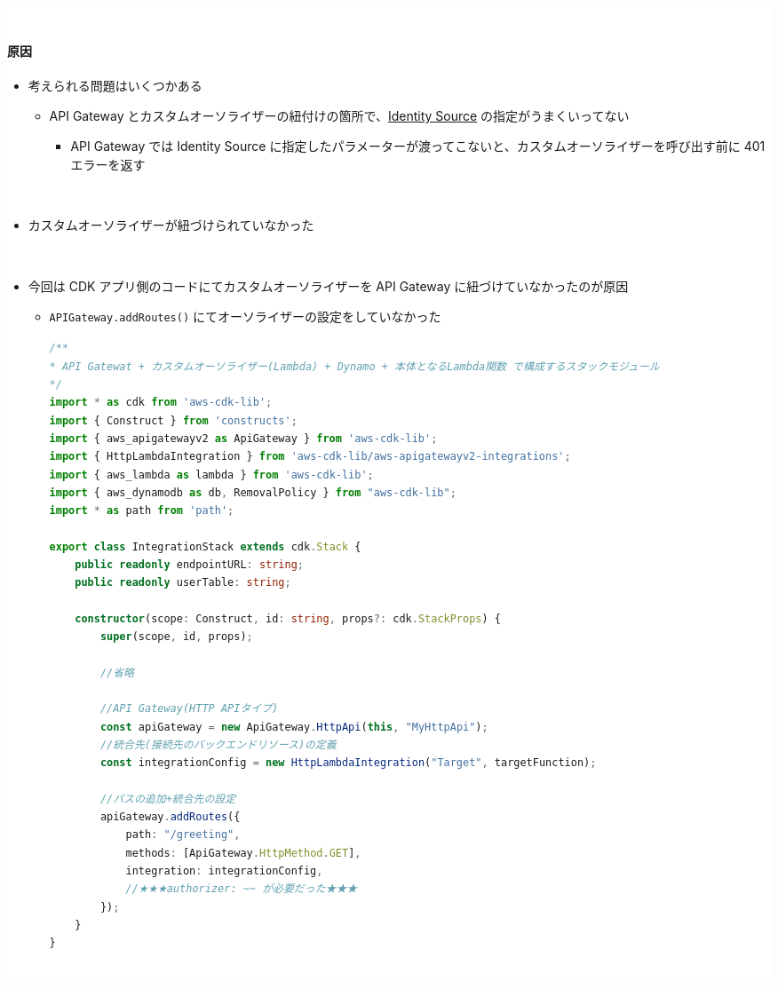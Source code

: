 <br>

#### 原因

- 考えられる問題はいくつかある

    - API Gateway とカスタムオーソライザーの紐付けの箇所で、[Identity Source]() の指定がうまくいってない

        - API Gateway では Identity Source に指定したパラメーターが渡ってこないと、カスタムオーソライザーを呼び出す前に 401 エラーを返す

<br>

- カスタムオーソライザーが紐づけられていなかった

<br>

- 今回は CDK アプリ側のコードにてカスタムオーソライザーを API Gateway に紐づけていなかったのが原因

    - `APIGateway.addRoutes()` にてオーソライザーの設定をしていなかった

        ```ts
        /**
        * API Gatewat + カスタムオーソライザー(Lambda) + Dynamo + 本体となるLambda関数 で構成するスタックモジュール
        */
        import * as cdk from 'aws-cdk-lib';
        import { Construct } from 'constructs';
        import { aws_apigatewayv2 as ApiGateway } from 'aws-cdk-lib';
        import { HttpLambdaIntegration } from 'aws-cdk-lib/aws-apigatewayv2-integrations';
        import { aws_lambda as lambda } from 'aws-cdk-lib';
        import { aws_dynamodb as db, RemovalPolicy } from "aws-cdk-lib";
        import * as path from 'path';

        export class IntegrationStack extends cdk.Stack {
            public readonly endpointURL: string;
            public readonly userTable: string;
        
            constructor(scope: Construct, id: string, props?: cdk.StackProps) {
                super(scope, id, props);

                //省略

                //API Gateway(HTTP APIタイプ)
                const apiGateway = new ApiGateway.HttpApi(this, "MyHttpApi");
                //統合先(接続先のバックエンドリソース)の定義
                const integrationConfig = new HttpLambdaIntegration("Target", targetFunction);

                //パスの追加+統合先の設定
                apiGateway.addRoutes({
                    path: "/greeting",
                    methods: [ApiGateway.HttpMethod.GET],
                    integration: integrationConfig,
                    //★★★authorizer: ~~ が必要だった★★★
                });
            }
        }
        ```

<br>
